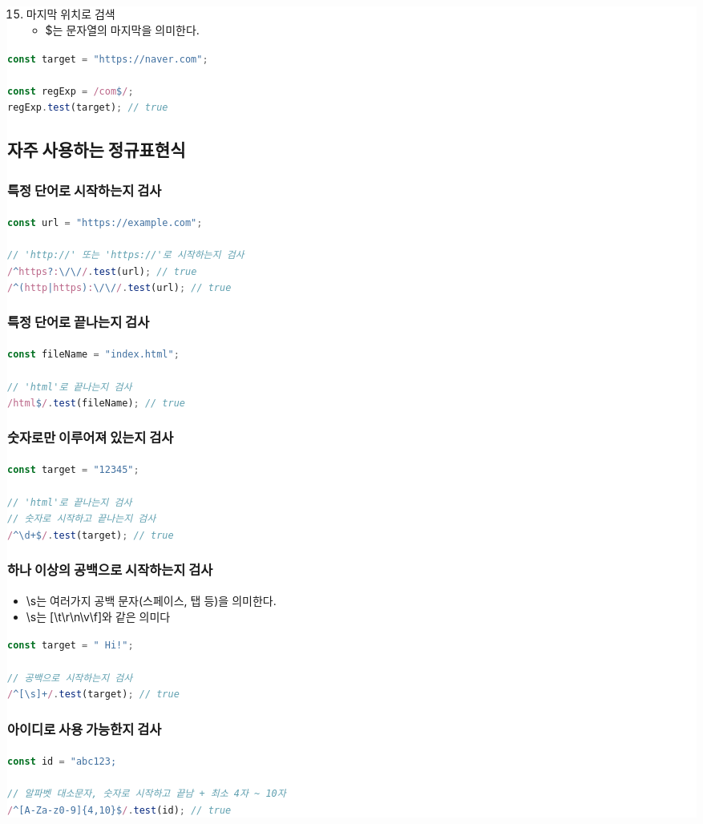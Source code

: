   15. 마지막 위치로 검색
      - $는 문자열의 마지막을 의미한다.
  ```javascript
  const target = "https://naver.com";

  const regExp = /com$/;
  regExp.test(target); // true
  ```


## 자주 사용하는 정규표현식

### 특정 단어로 시작하는지 검사
```javascript
const url = "https://example.com";

// 'http://' 또는 'https://'로 시작하는지 검사
/^https?:\/\//.test(url); // true
/^(http|https):\/\//.test(url); // true
```


### 특정 단어로 끝나는지 검사
```javascript
const fileName = "index.html";

// 'html'로 끝나는지 검사
/html$/.test(fileName); // true
```

### 숫자로만 이루어져 있는지 검사
```javascript
const target = "12345";

// 'html'로 끝나는지 검사
// 숫자로 시작하고 끝나는지 검사
/^\d+$/.test(target); // true
```

### 하나 이상의 공백으로 시작하는지 검사
  - \s는 여러가지 공백 문자(스페이스, 탭 등)을 의미한다.
  - \s는 [\t\r\n\v\f]와 같은 의미다
```javascript
const target = " Hi!";

// 공백으로 시작하는지 검사
/^[\s]+/.test(target); // true
```

### 아이디로 사용 가능한지 검사
```javascript
const id = "abc123;

// 알파벳 대소문자, 숫자로 시작하고 끝남 + 최소 4자 ~ 10자
/^[A-Za-z0-9]{4,10}$/.test(id); // true
```
